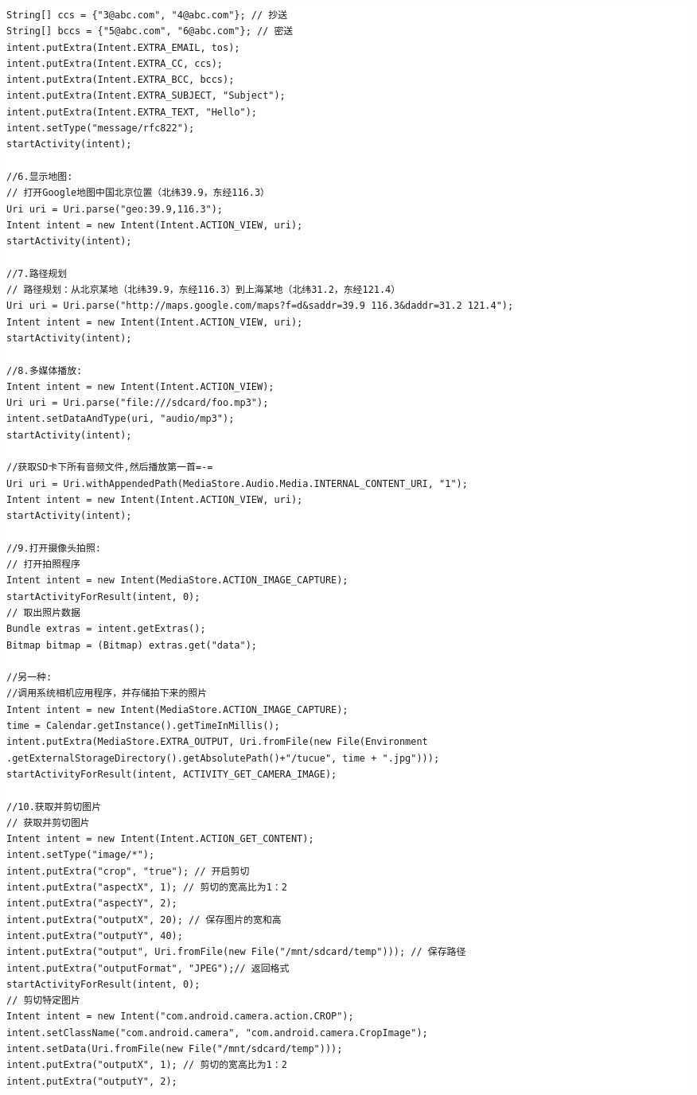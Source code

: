 	String[] ccs = {"3@abc.com", "4@abc.com"}; // 抄送
	String[] bccs = {"5@abc.com", "6@abc.com"}; // 密送
	intent.putExtra(Intent.EXTRA_EMAIL, tos);
	intent.putExtra(Intent.EXTRA_CC, ccs);
	intent.putExtra(Intent.EXTRA_BCC, bccs);
	intent.putExtra(Intent.EXTRA_SUBJECT, "Subject");
	intent.putExtra(Intent.EXTRA_TEXT, "Hello");
	intent.setType("message/rfc822");
	startActivity(intent);
	
	//6.显示地图:
	// 打开Google地图中国北京位置（北纬39.9，东经116.3）
	Uri uri = Uri.parse("geo:39.9,116.3");
	Intent intent = new Intent(Intent.ACTION_VIEW, uri);
	startActivity(intent);
	
	//7.路径规划
	// 路径规划：从北京某地（北纬39.9，东经116.3）到上海某地（北纬31.2，东经121.4）
	Uri uri = Uri.parse("http://maps.google.com/maps?f=d&saddr=39.9 116.3&daddr=31.2 121.4");
	Intent intent = new Intent(Intent.ACTION_VIEW, uri);
	startActivity(intent);
	
	//8.多媒体播放:
	Intent intent = new Intent(Intent.ACTION_VIEW);
	Uri uri = Uri.parse("file:///sdcard/foo.mp3");
	intent.setDataAndType(uri, "audio/mp3");
	startActivity(intent);
	
	//获取SD卡下所有音频文件,然后播放第一首=-= 
	Uri uri = Uri.withAppendedPath(MediaStore.Audio.Media.INTERNAL_CONTENT_URI, "1");
	Intent intent = new Intent(Intent.ACTION_VIEW, uri);
	startActivity(intent);
	
	//9.打开摄像头拍照:
	// 打开拍照程序
	Intent intent = new Intent(MediaStore.ACTION_IMAGE_CAPTURE); 
	startActivityForResult(intent, 0);
	// 取出照片数据
	Bundle extras = intent.getExtras(); 
	Bitmap bitmap = (Bitmap) extras.get("data");
	
	//另一种:
	//调用系统相机应用程序，并存储拍下来的照片
	Intent intent = new Intent(MediaStore.ACTION_IMAGE_CAPTURE); 
	time = Calendar.getInstance().getTimeInMillis();
	intent.putExtra(MediaStore.EXTRA_OUTPUT, Uri.fromFile(new File(Environment
	.getExternalStorageDirectory().getAbsolutePath()+"/tucue", time + ".jpg")));
	startActivityForResult(intent, ACTIVITY_GET_CAMERA_IMAGE);
	
	//10.获取并剪切图片
	// 获取并剪切图片
	Intent intent = new Intent(Intent.ACTION_GET_CONTENT);
	intent.setType("image/*");
	intent.putExtra("crop", "true"); // 开启剪切
	intent.putExtra("aspectX", 1); // 剪切的宽高比为1：2
	intent.putExtra("aspectY", 2);
	intent.putExtra("outputX", 20); // 保存图片的宽和高
	intent.putExtra("outputY", 40); 
	intent.putExtra("output", Uri.fromFile(new File("/mnt/sdcard/temp"))); // 保存路径
	intent.putExtra("outputFormat", "JPEG");// 返回格式
	startActivityForResult(intent, 0);
	// 剪切特定图片
	Intent intent = new Intent("com.android.camera.action.CROP"); 
	intent.setClassName("com.android.camera", "com.android.camera.CropImage"); 
	intent.setData(Uri.fromFile(new File("/mnt/sdcard/temp"))); 
	intent.putExtra("outputX", 1); // 剪切的宽高比为1：2
	intent.putExtra("outputY", 2);